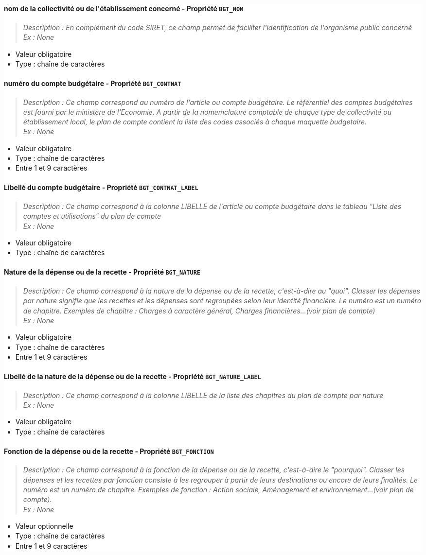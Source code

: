 ####  nom de la collectivité ou de l'établissement concerné - Propriété `BGT_NOM`

> *Description : En complément du code SIRET, ce champ permet de faciliter l'identification de l'organisme public concerné<br/>Ex : None*
- Valeur obligatoire
- Type : chaîne de caractères

####  numéro du compte budgétaire - Propriété `BGT_CONTNAT`

> *Description : Ce champ correspond au numéro de l'article ou compte budgétaire. Le référentiel des comptes budgétaires est fourni par le ministère de l'Economie. A partir de la nomemclature comptable de chaque type de collectivité ou établissement local, le plan de compte contient la liste des codes associés à chaque maquette budgetaire.<br/>Ex : None*
- Valeur obligatoire
- Type : chaîne de caractères
- Entre 1 et 9 caractères

####  Libellé du compte budgétaire - Propriété `BGT_CONTNAT_LABEL`

> *Description : Ce champ correspond à la colonne LIBELLE de l'article ou compte budgétaire dans le tableau "Liste des comptes et utilisations" du plan de compte<br/>Ex : None*
- Valeur obligatoire
- Type : chaîne de caractères

####  Nature de la dépense ou de la recette - Propriété `BGT_NATURE`

> *Description : Ce champ correspond à la nature de la dépense ou de la recette, c'est-à-dire au "quoi". Classer les dépenses par nature signifie que les recettes et les dépenses sont regroupées selon leur identité financière. Le numéro est un numéro de chapitre. Exemples de chapitre : Charges à caractère général, Charges financières…(voir plan de compte)<br/>Ex : None*
- Valeur obligatoire
- Type : chaîne de caractères
- Entre 1 et 9 caractères

####  Libellé de la nature de la dépense ou de la recette - Propriété `BGT_NATURE_LABEL`

> *Description : Ce champ correspond à la colonne LIBELLE de la liste des chapitres du plan de compte par nature<br/>Ex : None*
- Valeur obligatoire
- Type : chaîne de caractères

####  Fonction de la dépense ou de la recette - Propriété `BGT_FONCTION`

> *Description : Ce champ correspond à la fonction de la dépense ou de la recette, c'est-à-dire le "pourquoi". Classer les dépenses et les recettes par fonction consiste à les regrouper à partir de leurs destinations ou encore de leurs finalités. Le numéro est un numéro de chapitre. Exemples de fonction : Action sociale, Aménagement et environnement...(voir plan de compte).<br/>Ex : None*
- Valeur optionnelle
- Type : chaîne de caractères
- Entre 1 et 9 caractères
